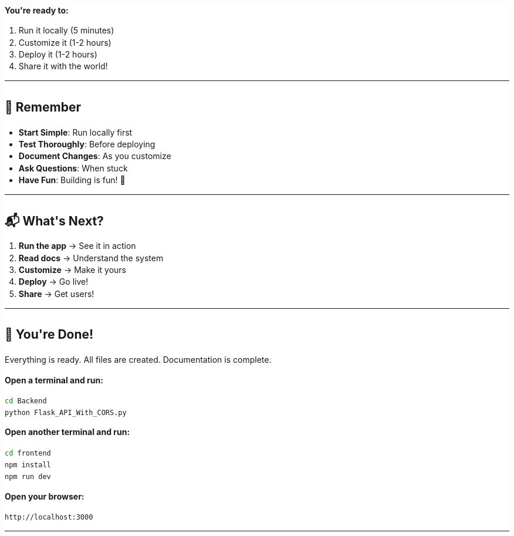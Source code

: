 **You're ready to:**

1. Run it locally (5 minutes)
2. Customize it (1-2 hours)
3. Deploy it (1-2 hours)
4. Share it with the world!

---

## 🎯 Remember

- **Start Simple**: Run locally first
- **Test Thoroughly**: Before deploying
- **Document Changes**: As you customize
- **Ask Questions**: When stuck
- **Have Fun**: Building is fun! 🎉

---

## 📬 What's Next?

1. **Run the app** → See it in action
2. **Read docs** → Understand the system
3. **Customize** → Make it yours
4. **Deploy** → Go live!
5. **Share** → Get users!

---

## 🏁 You're Done!

Everything is ready. All files are created. Documentation is complete.

**Open a terminal and run:**

```bash
cd Backend
python Flask_API_With_CORS.py
```

**Open another terminal and run:**

```bash
cd frontend
npm install
npm run dev
```

**Open your browser:**

```
http://localhost:3000
```

---
